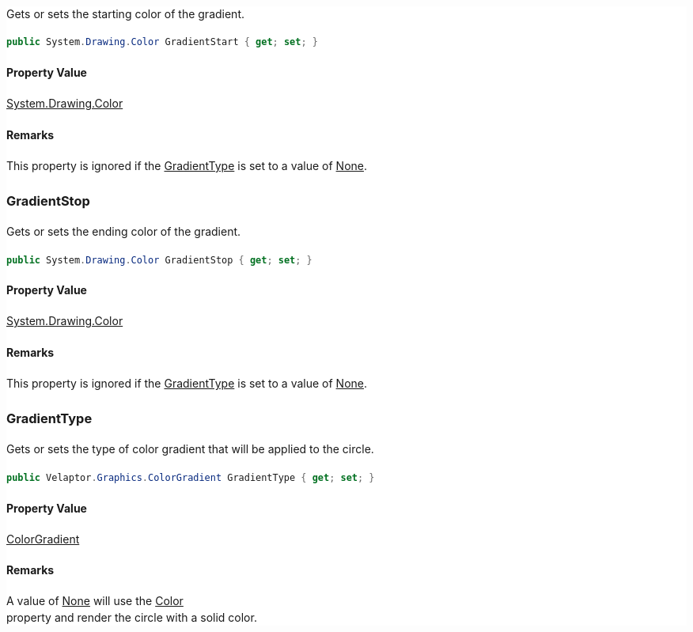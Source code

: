 Gets or sets the starting color of the gradient.

```csharp
public System.Drawing.Color GradientStart { get; set; }
```

#### Property Value
[System.Drawing.Color](https://docs.microsoft.com/en-us/dotnet/api/System.Drawing.Color 'System.Drawing.Color')

#### Remarks
This property is ignored if the [GradientType](Velaptor.Graphics.CircleShape.md#Velaptor.Graphics.CircleShape.GradientType 'Velaptor.Graphics.CircleShape.GradientType') is set to a value of [None](Velaptor.Graphics.ColorGradient.md#Velaptor.Graphics.ColorGradient.None 'Velaptor.Graphics.ColorGradient.None').

<a name='Velaptor.Graphics.CircleShape.GradientStop'></a>

### GradientStop 

Gets or sets the ending color of the gradient.

```csharp
public System.Drawing.Color GradientStop { get; set; }
```

#### Property Value
[System.Drawing.Color](https://docs.microsoft.com/en-us/dotnet/api/System.Drawing.Color 'System.Drawing.Color')

#### Remarks
This property is ignored if the [GradientType](Velaptor.Graphics.CircleShape.md#Velaptor.Graphics.CircleShape.GradientType 'Velaptor.Graphics.CircleShape.GradientType') is set to a value of [None](Velaptor.Graphics.ColorGradient.md#Velaptor.Graphics.ColorGradient.None 'Velaptor.Graphics.ColorGradient.None').

<a name='Velaptor.Graphics.CircleShape.GradientType'></a>

### GradientType 

Gets or sets the type of color gradient that will be applied to the circle.

```csharp
public Velaptor.Graphics.ColorGradient GradientType { get; set; }
```

#### Property Value
[ColorGradient](Velaptor.Graphics.ColorGradient.md 'Velaptor.Graphics.ColorGradient')

#### Remarks
  
A value of [None](Velaptor.Graphics.ColorGradient.md#Velaptor.Graphics.ColorGradient.None 'Velaptor.Graphics.ColorGradient.None') will use the [Color](Velaptor.Graphics.CircleShape.md#Velaptor.Graphics.CircleShape.Color 'Velaptor.Graphics.CircleShape.Color')  
property and render the circle with a solid color.  
  